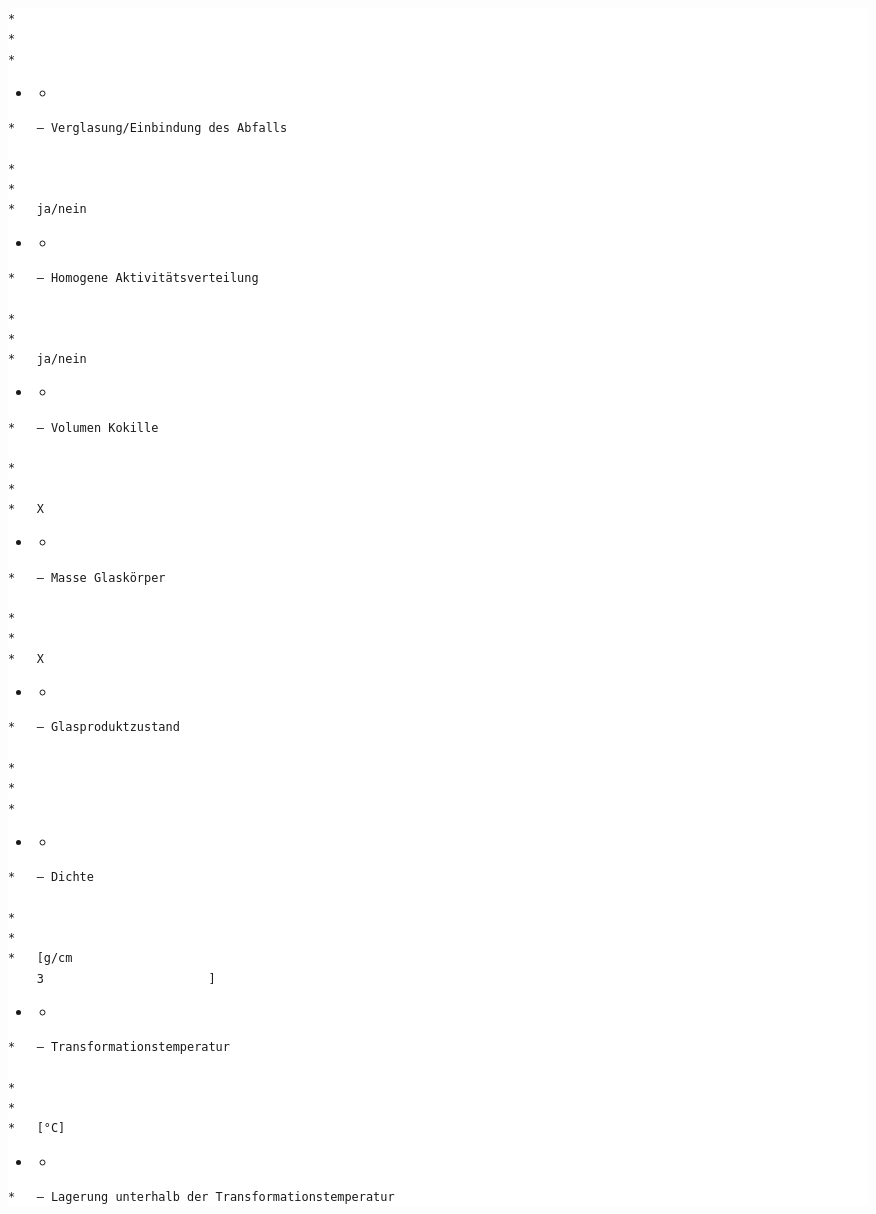     *
    *
    *

*    *
    *   – Verglasung/Einbindung des Abfalls

    *
    *
    *   ja/nein


*    *
    *   – Homogene Aktivitätsverteilung

    *
    *
    *   ja/nein


*    *
    *   – Volumen Kokille

    *
    *
    *   X


*    *
    *   – Masse Glaskörper

    *
    *
    *   X


*    *
    *   – Glasproduktzustand

    *
    *
    *

*    *
    *   – Dichte

    *
    *
    *   [g/cm
        3                       ]


*    *
    *   – Transformationstemperatur

    *
    *
    *   [°C]


*    *
    *   – Lagerung unterhalb der Transformationstemperatur


[^f804921_09_BJNR217210018BJNE001200000]:     Amtl. Anm.: KWG steht für das Verursacherkürzel.
[^f804921_10_BJNR217210018BJNE001200000]:     Amtl. Anm.: 2016 steht für das Jahr der Erfassung.
[^f804921_11_BJNR217210018BJNE001200000]:     Amtl. Anm.: R steht für den Verarbeitungszustand.
[^f804921_12_BJNR217210018BJNE001200000]:     Amtl. Anm.: 000001 steht für die eindeutige Nummer bezogen auf \_EKWG2016R.
[^f804921_13_BJNR217210018BJNE001200000]:     Amtl. Anm.: KWG steht für das Verursacherkürzel.
[^f804921_14_BJNR217210018BJNE001200000]:     Amtl. Anm.: 000002 steht für die eindeutige Nummer bezogen auf KWG.
[^f804921_15_BJNR217210018BJNE001200000]:     Amtl. Anm.: Sofern vorhanden.
[^f804921_16_BJNR217210018BJNE001200000]:     Amtl. Anm.: Nach Spezifikation der jeweils annehmenden Anlage (Konditionierungsstätte, Zwischenlager, Landessammelstelle, Endlager).
[^f804921_17_BJNR217210018BJNE001200000]:     Amtl. Anm.: M = Messung, B = Berechnung, A = Abschätzung. Sofern die Art der Aktivitätsbestimmung nicht unter Nr. 19.1 bis 19.n nuklidbezogen angegeben ist.
[^f804921_18_BJNR217210018BJNE001200000]:     Amtl. Anm.: Sofern vorhanden.
[^f804921_19_BJNR217210018BJNE001200000]:     Amtl. Anm.: Endlagergerechte Bezeichnung oder Klassifizierung gemäß Festlegung durch den Dritten nach § 9a Absatz 3 Satz 2 zweiter Halbsatz des Atomgesetzes.
[^f804921_20_BJNR217210018BJNE001200000]:     Amtl. Anm.: Anzugeben sind die Kennungen der zum Zwischenprodukt verarbeiteten Rohabfälle bzw. die Kennungen der zum Abfallprodukt verarbeiteten Zwischenprodukte.
[^f804921_21_BJNR217210018BJNE001200000]:     Amtl. Anm.: Endlagergerechte Bezeichnung oder Klassifizierung gemäß Festlegung durch den Dritten nach § 9a Absatz 3 Satz 2 zweiter Halbsatz des Atomgesetzes.
[^f804921_22_BJNR217210018BJNE001200000]:     Amtl. Anm.: Endlagergerechte Bezeichnung oder Klassifizierung gemäß Festlegung durch den Dritten nach § 9a Absatz 3 Satz 2 zweiter Halbsatz des Atomgesetzes.
[^f804921_23_BJNR217210018BJNE001200000]:     Amtl. Anm.: Im Falle der Zwischenlagerung nur anzugeben, wenn durch die Annahmebedingungen des Zwischenlagers gefordert.
[^f804921_24_BJNR217210018BJNE001200000]:     Amtl. Anm.: Die Parameter wurden für die in der verkehrsrechtlichen Zulassung und lagerrechtlichen Genehmigung festgelegten Randbedingungen ausgelegt und bewertet.
[^f804921_25_BJNR217210018BJNE001200000]:     Amtl. Anm.: Nur für verglaste radioaktive Abfälle.
[^f804921_26_BJNR217210018BJNE001200000]:     Amtl. Anm.: Nur für verglaste radioaktive Abfälle.
[^f804921_27_BJNR217210018BJNE001200000]:     Amtl. Anm.: Bei Brennelementen aus Siedewasserreaktoren ggf. mit Brennelementkasten.
[^f804921_28_BJNR217210018BJNE001200000]:     Amtl. Anm.: Bei Brennelementen aus Siedewasserreaktoren ggf. mit Brennelementkasten.
[^f804921_29_BJNR217210018BJNE001200000]:     Amtl. Anm.: Angabe von abdeckenden Werten.
[^f804921_30_BJNR217210018BJNE001200000]:     Amtl. Anm.: Identifikationsnummer des Brennelements, aus dem der Brennstab entnommen wurde, sowie Position des Brennstabs.
[^f804921_31_BJNR217210018BJNE001200000]:     Amtl. Anm.: Die Standzeit der Brennelemente im Reaktor lässt sich über den Abbrand und die Anzahl der unterzogenen Reaktorzyklen ableiten.
[^f804921_32_BJNR217210018BJNE001200000]:     Amtl. Anm.: Sofern gemessene Werte vorhanden.